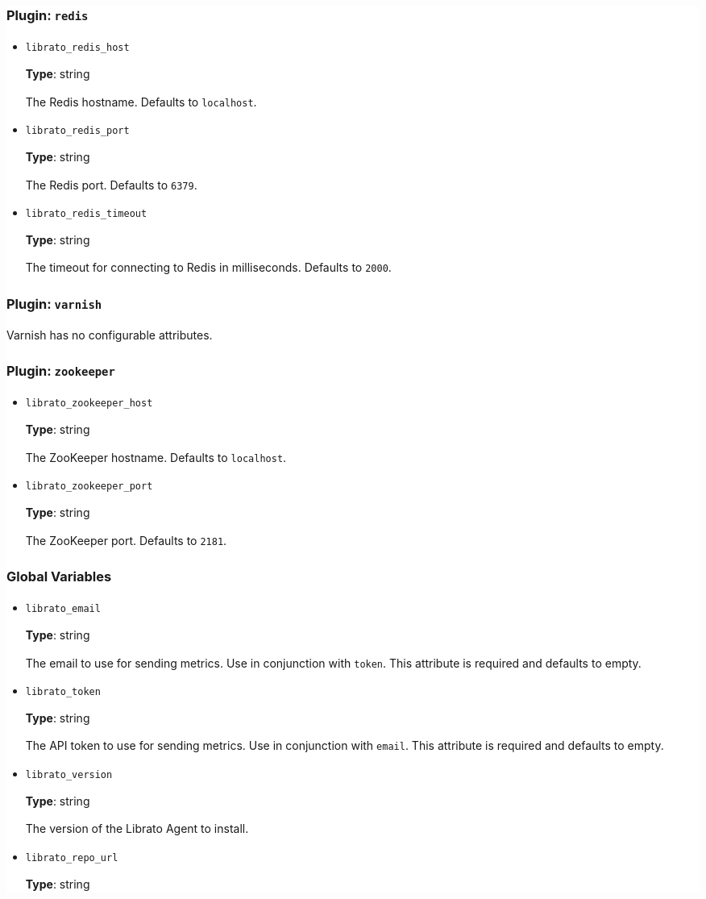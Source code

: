 ### Plugin: `redis`
  - `librato_redis_host`

    **Type**: string

    The Redis hostname. Defaults to `localhost`.

  - `librato_redis_port`

    **Type**: string

    The Redis port. Defaults to `6379`.

  - `librato_redis_timeout`

    **Type**: string

    The timeout for connecting to Redis in milliseconds. Defaults to `2000`.

### Plugin: `varnish`

  Varnish has no configurable attributes.

### Plugin: `zookeeper`
  - `librato_zookeeper_host`

    **Type**: string

    The ZooKeeper hostname. Defaults to `localhost`.

  - `librato_zookeeper_port`

    **Type**: string

    The ZooKeeper port. Defaults to `2181`.

### Global Variables

- `librato_email`

  **Type**: string

  The email to use for sending metrics. Use in conjunction with `token`. This attribute is required and defaults to empty.

- `librato_token`

  **Type**: string

  The API token to use for sending metrics. Use in conjunction with `email`. This attribute is required and defaults to empty.

- `librato_version`

  **Type**: string

  The version of the Librato Agent to install.

- `librato_repo_url`

  **Type**: string
